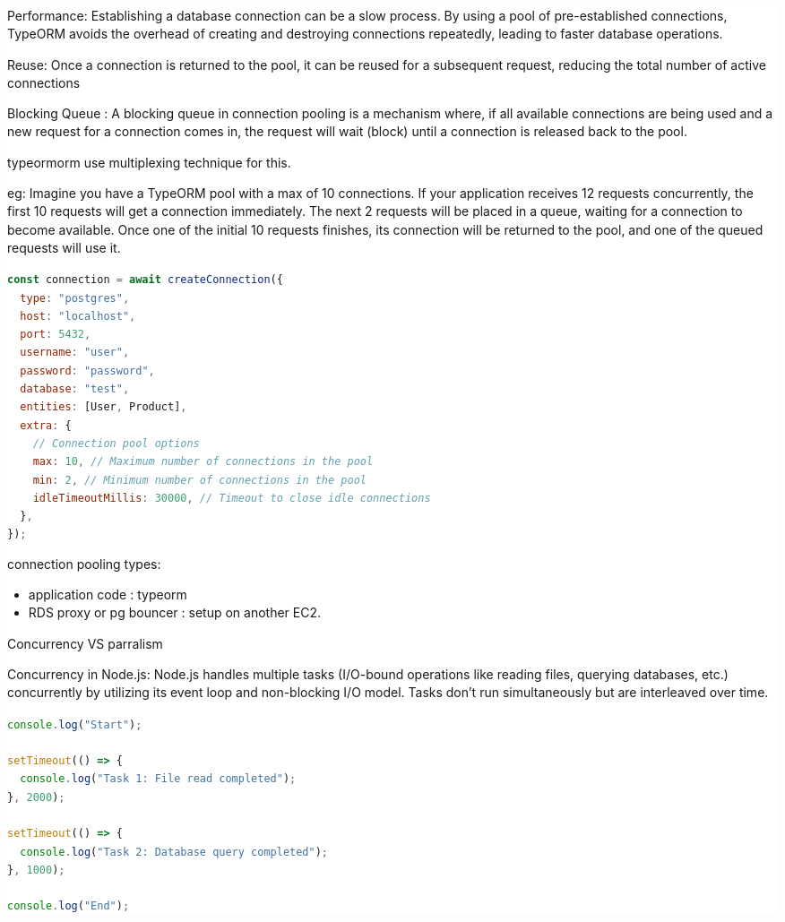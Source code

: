 Performance: Establishing a database connection can be a slow process. By using a pool of pre-established connections, TypeORM avoids the overhead of creating and destroying connections repeatedly, leading to faster database operations.

Reuse: Once a connection is returned to the pool, it can be reused for a subsequent request, reducing the total number of active connections

Blocking Queue : A blocking queue in connection pooling is a mechanism where, if all available connections are being used and a new request for a connection comes in, the request will wait (block) until a connection is released back to the pool.

typeormorm use multiplexing technique for this.

eg: Imagine you have a TypeORM pool with a max of 10 connections. If your application receives 12 requests concurrently, the first 10 requests will get a connection immediately. The next 2 requests will be placed in a queue, waiting for a connection to become available. Once one of the initial 10 requests finishes, its connection will be returned to the pool, and one of the queued requests will use it.

```js
const connection = await createConnection({
  type: "postgres",
  host: "localhost",
  port: 5432,
  username: "user",
  password: "password",
  database: "test",
  entities: [User, Product],
  extra: {
    // Connection pool options
    max: 10, // Maximum number of connections in the pool
    min: 2, // Minimum number of connections in the pool
    idleTimeoutMillis: 30000, // Timeout to close idle connections
  },
});
```

connection pooling types:

- application code : typeorm
- RDS proxy or pg bouncer : setup on another EC2.

Concurrency VS parralism

Concurrency in Node.js:
Node.js handles multiple tasks (I/O-bound operations like reading files, querying databases, etc.) concurrently by utilizing its event loop and non-blocking I/O model. Tasks don’t run simultaneously but are interleaved over time.

```js
console.log("Start");

setTimeout(() => {
  console.log("Task 1: File read completed");
}, 2000);

setTimeout(() => {
  console.log("Task 2: Database query completed");
}, 1000);

console.log("End");
```
